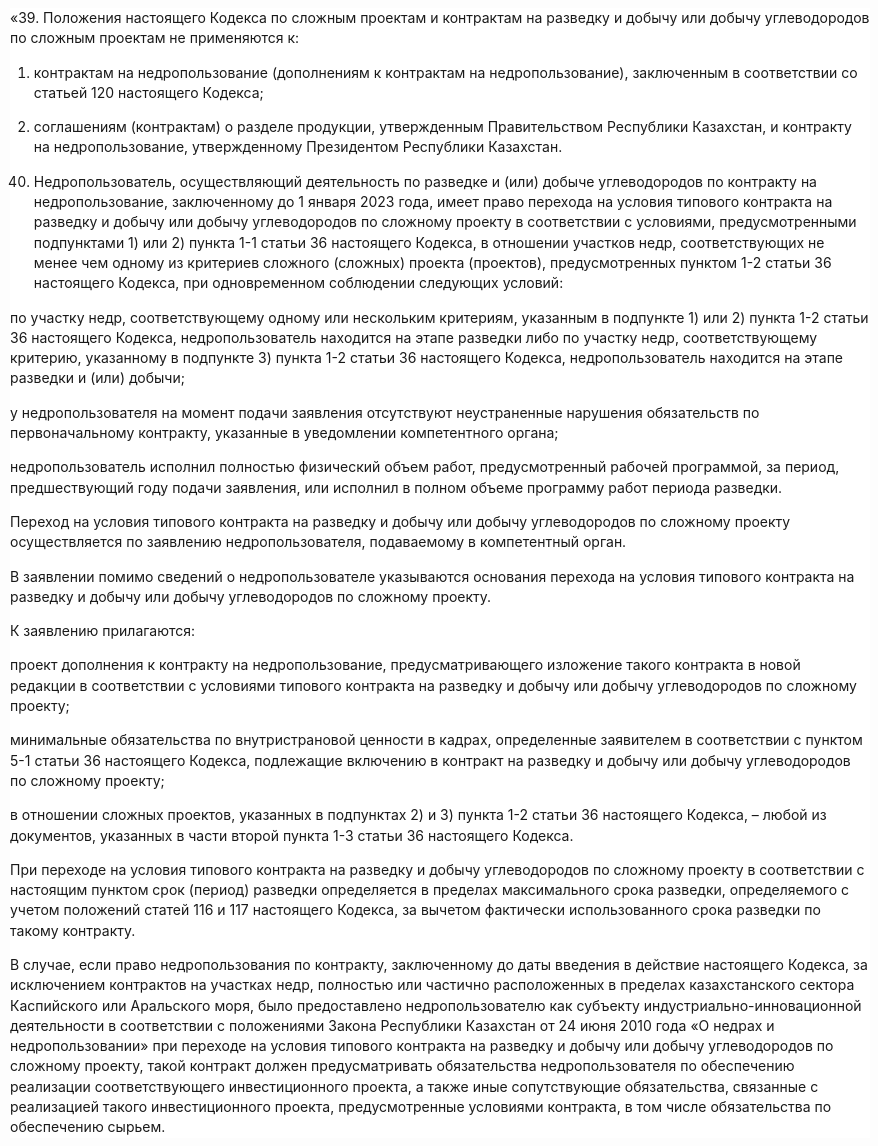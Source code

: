 «39. Положения настоящего Кодекса по сложным проектам  и контрактам на разведку и добычу или добычу углеводородов по сложным проектам не применяются к:

1)	контрактам на недропользование (дополнениям к контрактам  на недропользование), заключенным в соответствии со статьей 120 настоящего Кодекса;

2)	соглашениям (контрактам) о разделе продукции, утвержденным Правительством Республики Казахстан, и контракту на недропользование, утвержденному Президентом Республики Казахстан.

40. Недропользователь, осуществляющий деятельность по разведке  и (или) добыче углеводородов по контракту на недропользование, заключенному до 1 января 2023 года, имеет право перехода на условия типового контракта на разведку и добычу или добычу углеводородов  по сложному проекту в соответствии с условиями, предусмотренными подпунктами 1) или 2) пункта 1-1 статьи 36 настоящего Кодекса, в отношении участков недр, соответствующих не менее чем одному из критериев сложного (сложных) проекта (проектов), предусмотренных пунктом 1-2 статьи 36 настоящего Кодекса, при одновременном соблюдении следующих условий:

по участку недр, соответствующему одному или нескольким критериям, указанным в подпункте 1) или 2) пункта 1-2 статьи 36 настоящего Кодекса, недропользователь находится на этапе разведки либо по участку недр, соответствующему критерию, указанному в подпункте 3) пункта 1-2 статьи 36 настоящего Кодекса, недропользователь находится на этапе разведки и (или) добычи;

у недропользователя на момент подачи заявления отсутствуют неустраненные нарушения обязательств по первоначальному контракту, указанные в уведомлении компетентного органа;

недропользователь исполнил полностью физический объем работ, предусмотренный рабочей программой, за период, предшествующий году подачи заявления, или исполнил в полном объеме программу работ периода разведки.

Переход на условия типового контракта на разведку и добычу или добычу углеводородов по сложному проекту осуществляется по заявлению недропользователя, подаваемому в компетентный орган. 

В заявлении помимо сведений о недропользователе указываются основания перехода на условия типового контракта на разведку и добычу или добычу углеводородов по сложному проекту.

К заявлению прилагаются:

проект дополнения к контракту на недропользование, предусматривающего изложение такого контракта в новой редакции  в соответствии с условиями типового контракта на разведку и добычу  или добычу углеводородов по сложному проекту;

минимальные обязательства по внутристрановой ценности в кадрах, определенные заявителем в соответствии с пунктом 5-1 статьи 36 настоящего Кодекса, подлежащие включению в контракт на разведку и добычу  или добычу углеводородов по сложному проекту;

в отношении сложных проектов, указанных в подпунктах 2) и 3)  пункта 1-2 статьи 36 настоящего Кодекса, – любой из документов, указанных в части второй пункта 1-3 статьи 36 настоящего Кодекса. 

При переходе на условия типового контракта на разведку и добычу углеводородов по сложному проекту в соответствии с настоящим пунктом срок (период) разведки определяется в пределах максимального срока разведки, определяемого с учетом положений статей 116 и 117 настоящего Кодекса, за вычетом фактически использованного срока разведки по такому контракту. 

В случае, если право недропользования по контракту, заключенному  до даты введения в действие настоящего Кодекса, за исключением контрактов на участках недр, полностью или частично расположенных в пределах казахстанского сектора Каспийского или Аральского моря, было предоставлено недропользователю как субъекту индустриально-инновационной деятельности в соответствии с положениями Закона Республики Казахстан от 24 июня 2010 года «О недрах и недропользовании» при переходе на условия типового контракта на разведку и добычу или добычу углеводородов по сложному проекту, такой контракт должен предусматривать обязательства недропользователя по обеспечению реализации соответствующего инвестиционного проекта, а также иные сопутствующие обязательства, связанные с реализацией такого инвестиционного проекта, предусмотренные условиями контракта, в том числе обязательства  по обеспечению сырьем. 

